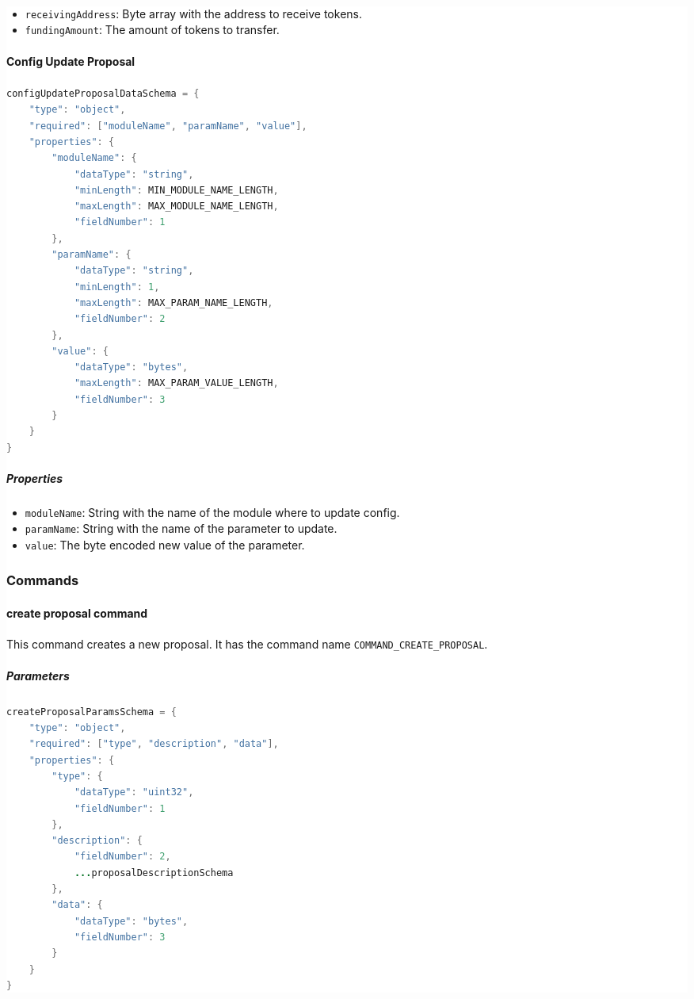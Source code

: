- `receivingAddress`: Byte array with the address to receive tokens.
- `fundingAmount`: The amount of tokens to transfer.

#### Config Update Proposal

```java
configUpdateProposalDataSchema = {
    "type": "object",
    "required": ["moduleName", "paramName", "value"],
    "properties": {
        "moduleName": {
            "dataType": "string",
            "minLength": MIN_MODULE_NAME_LENGTH,
            "maxLength": MAX_MODULE_NAME_LENGTH,
            "fieldNumber": 1
        },
        "paramName": {
            "dataType": "string",
            "minLength": 1,
            "maxLength": MAX_PARAM_NAME_LENGTH,
            "fieldNumber": 2
        },
        "value": {
            "dataType": "bytes",
            "maxLength": MAX_PARAM_VALUE_LENGTH,
            "fieldNumber": 3
        }
    }
}
```

##### Properties

- `moduleName`: String with the name of the module where to update config.
- `paramName`: String with the name of the parameter to update.
- `value`: The byte encoded new value of the parameter.


### Commands

#### create proposal command

This command creates a new proposal. It has the command name `COMMAND_CREATE_PROPOSAL`.

##### Parameters

```java
createProposalParamsSchema = {
    "type": "object",
    "required": ["type", "description", "data"],
    "properties": {
        "type": {
            "dataType": "uint32",
            "fieldNumber": 1
        },
        "description": {
            "fieldNumber": 2,
            ...proposalDescriptionSchema
        },
        "data": {
            "dataType": "bytes",
            "fieldNumber": 3
        }
    }
}
```


[lip68Const]: https://github.com/LiskHQ/lips/blob/main/proposals/lip-0068.md#constants
[getLockedStakedAmount]: https://github.com/LiskHQ/lips/blob/main/proposals/lip-0057.md#getlockedstakedamount
[posModule]: https://github.com/LiskHQ/lips/blob/main/proposals/lip-0057.md
[payFee]: https://github.com/LiskHQ/lips/blob/main/proposals/lip-0048.md#payfee
[getAvailableBalance]: https://github.com/LiskHQ/lips/blob/main/proposals/lip-0051.md#getavailablebalance
[getTotalSupply]: https://github.com/LiskHQ/lips/blob/main/proposals/lip-0051.md#gettotalsupply
[getLockedAmount]: https://github.com/LiskHQ/lips/blob/main/proposals/lip-0051.md#getlockedamount
[unlock]: https://github.com/LiskHQ/lips/blob/main/proposals/lip-0051.md#unlock-2
[transfer]: https://github.com/LiskHQ/lips/blob/main/proposals/lip-0051.md#transfer-2
[mint]: https://github.com/LiskHQ/lips/blob/main/proposals/lip-0051.md#mint-2
[lock]: https://github.com/LiskHQ/lips/blob/main/proposals/lip-0051.md#lock-2
[burn]: https://github.com/LiskHQ/lips/blob/main/proposals/lip-0051.md#burn-2